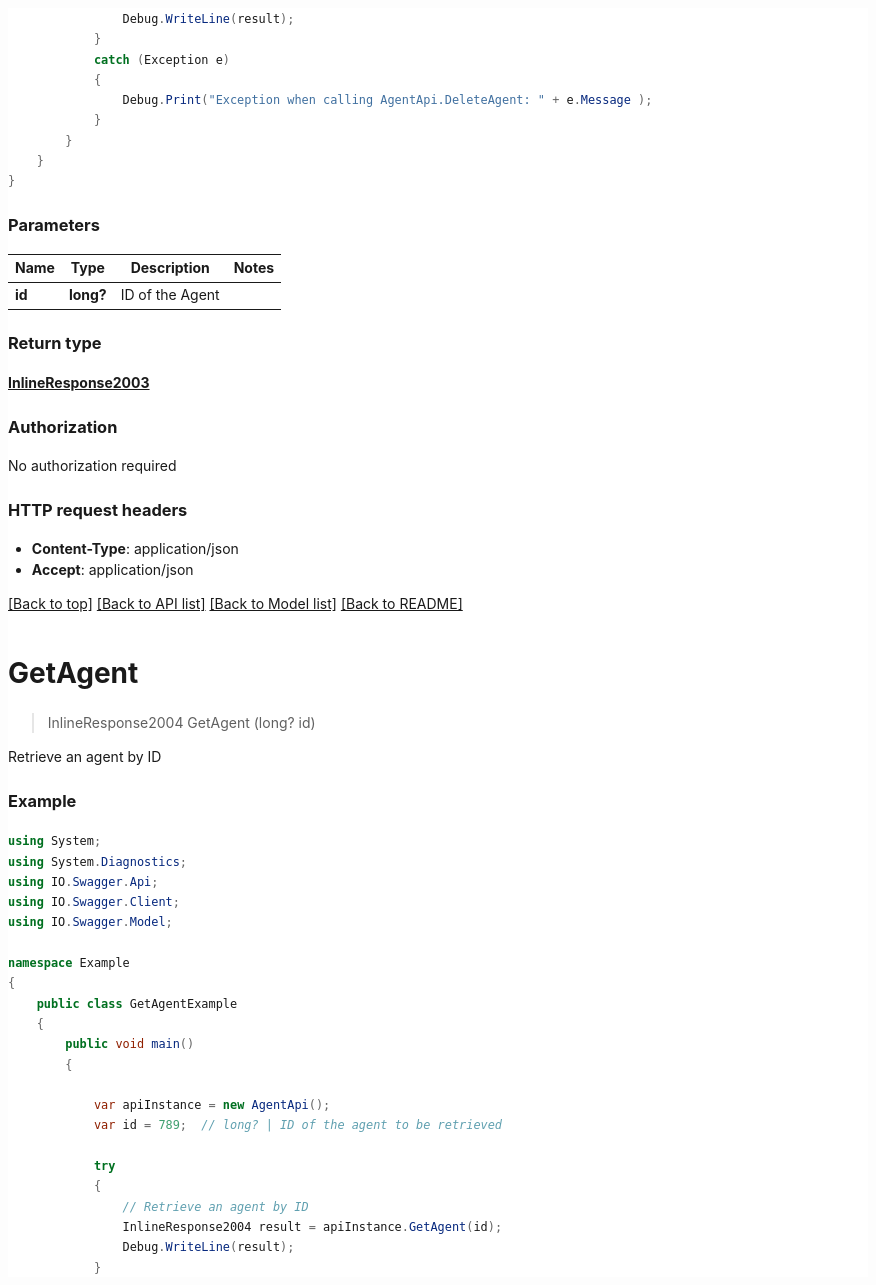 ```csharp
                Debug.WriteLine(result);
            }
            catch (Exception e)
            {
                Debug.Print("Exception when calling AgentApi.DeleteAgent: " + e.Message );
            }
        }
    }
}
```

### Parameters

Name | Type | Description  | Notes
------------- | ------------- | ------------- | -------------
 **id** | **long?**| ID of the Agent | 

### Return type

[**InlineResponse2003**](InlineResponse2003.md)

### Authorization

No authorization required

### HTTP request headers

 - **Content-Type**: application/json
 - **Accept**: application/json

[[Back to top]](#) [[Back to API list]](../README.md#documentation-for-api-endpoints) [[Back to Model list]](../README.md#documentation-for-models) [[Back to README]](../README.md)

<a name="getagent"></a>
# **GetAgent**
> InlineResponse2004 GetAgent (long? id)

Retrieve an agent by ID

### Example
```csharp
using System;
using System.Diagnostics;
using IO.Swagger.Api;
using IO.Swagger.Client;
using IO.Swagger.Model;

namespace Example
{
    public class GetAgentExample
    {
        public void main()
        {
            
            var apiInstance = new AgentApi();
            var id = 789;  // long? | ID of the agent to be retrieved

            try
            {
                // Retrieve an agent by ID
                InlineResponse2004 result = apiInstance.GetAgent(id);
                Debug.WriteLine(result);
            }
```